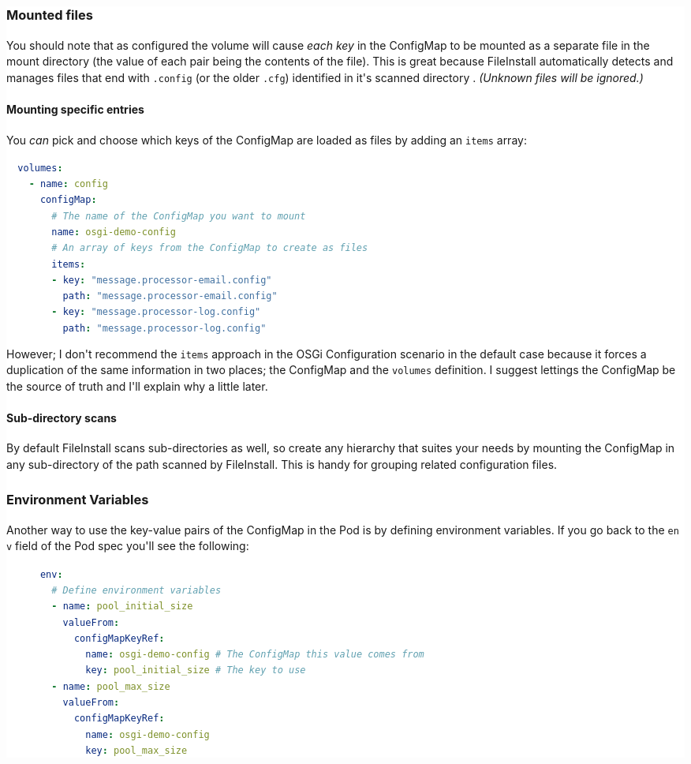 ### Mounted files

You should note that as configured the volume will cause _each key_ in the ConfigMap to be mounted as a separate file in the mount directory (the value of each pair being the contents of the file). This is great because FileInstall automatically detects and manages files that end with `.config` (or the older `.cfg`) identified in it's scanned directory	. _(Unknown files will be ignored.)_

#### Mounting specific entries

You _can_ pick and choose which keys of the ConfigMap are loaded as files by adding an `items` array:

```yaml
  volumes:
    - name: config
      configMap:
        # The name of the ConfigMap you want to mount
        name: osgi-demo-config
        # An array of keys from the ConfigMap to create as files
        items:
        - key: "message.processor-email.config"
          path: "message.processor-email.config"
        - key: "message.processor-log.config"
          path: "message.processor-log.config"
```

However; I don't recommend the `items` approach in the OSGi Configuration scenario in the default case because it forces a duplication of the same information in two places; the ConfigMap and the `volumes` definition. I suggest lettings the ConfigMap be the source of truth and I'll explain why a little later.

#### Sub-directory scans

By default FileInstall scans sub-directories as well, so create any hierarchy that suites your needs by mounting the ConfigMap in any sub-directory of the path scanned by FileInstall. This is handy for grouping related configuration files.

### Environment Variables

Another way to use the key-value pairs of the ConfigMap in the Pod is by defining environment variables. If you go back to the `env` field of the Pod spec you'll see the following:

```yaml
      env:
        # Define environment variables
        - name: pool_initial_size
          valueFrom:
            configMapKeyRef:
              name: osgi-demo-config # The ConfigMap this value comes from
              key: pool_initial_size # The key to use
        - name: pool_max_size
          valueFrom:
            configMapKeyRef:
              name: osgi-demo-config
              key: pool_max_size
```
